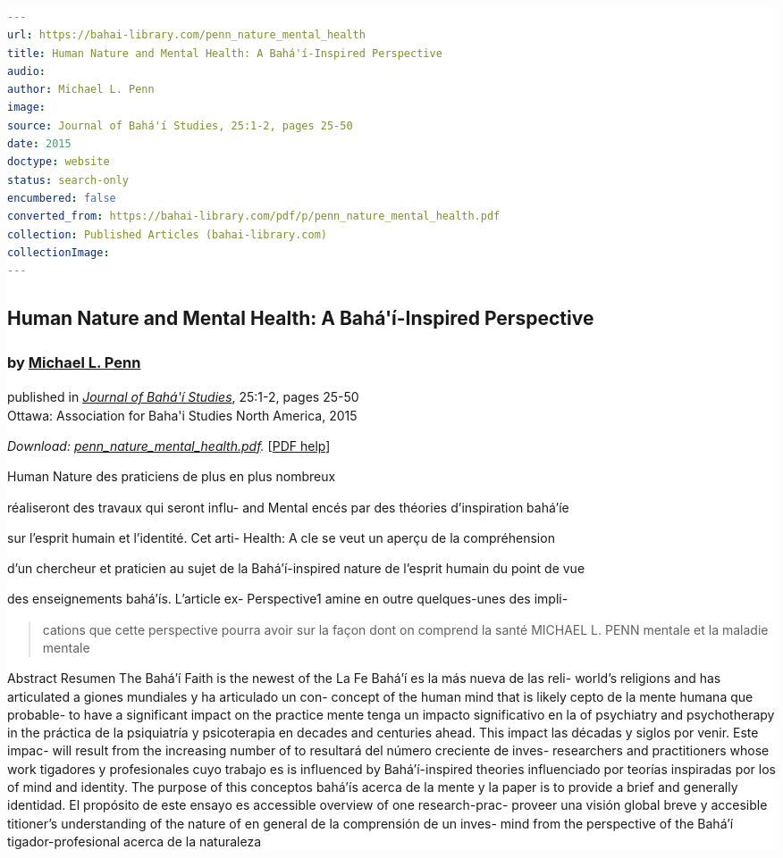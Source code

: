 ```yaml
---
url: https://bahai-library.com/penn_nature_mental_health
title: Human Nature and Mental Health: A Bahá'í-Inspired Perspective
audio: 
author: Michael L. Penn
image: 
source: Journal of Bahá'í Studies, 25:1-2, pages 25-50
date: 2015
doctype: website
status: search-only
encumbered: false
converted_from: https://bahai-library.com/pdf/p/penn_nature_mental_health.pdf
collection: Published Articles (bahai-library.com)
collectionImage: 
---
```



## Human Nature and Mental Health: A Bahá'í-Inspired Perspective

### by [Michael L. Penn](https://bahai-library.com/author/Michael+L.+Penn)

published in [_Journal of Bahá'í Studies_](https://bahai-library.com/series/JBS), 25:1-2, pages 25-50  
Ottawa: Association for Baha'i Studies North America, 2015


_Download: [penn\_nature\_mental_health.pdf](https://bahai-library.com/pdf/p/penn_nature_mental_health.pdf)._ \[[PDF help](https://bahai-library.com/pdf/)\]



Human Nature                                    des praticiens de plus en plus nombreux

réaliseront des travaux qui seront influ-
and Mental                                      encés par des théories d’inspiration bahá’íe

sur l’esprit humain et l’identité. Cet arti-
Health: A                                       cle se veut un aperçu de la compréhension

d’un chercheur et praticien au sujet de la
Bahá’í-inspired                                 nature de l’esprit humain du point de vue

des enseignements bahá’ís. L’article ex-
Perspective1                                    amine en outre quelques-unes des impli-

> cations que cette perspective pourra avoir
> sur la façon dont on comprend la santé
MICHAEL L. PENN                                 mentale et la maladie mentale

Abstract                                        Resumen
The Bahá’í Faith is the newest of the           La Fe Bahá’í es la más nueva de las reli-
world’s religions and has articulated a         giones mundiales y ha articulado un con-
concept of the human mind that is likely        cepto de la mente humana que probable-
to have a significant impact on the practice    mente tenga un impacto significativo en la
of psychiatry and psychotherapy in the          práctica de la psiquiatría y psicoterapia en
decades and centuries ahead. This impact        las décadas y siglos por venir. Este impac-
will result from the increasing number of       to resultará del número creciente de inves-
researchers and practitioners whose work        tigadores y profesionales cuyo trabajo es
is influenced by Bahá’í-inspired theories       influenciado por teorías inspiradas por los
of mind and identity. The purpose of this       conceptos bahá’ís acerca de la mente y la
paper is to provide a brief and generally       identidad. El propósito de este ensayo es
accessible overview of one research-prac-       proveer una visión global breve y accesible
titioner’s understanding of the nature of       en general de la comprensión de un inves-
mind from the perspective of the Bahá’í         tigador-profesional acerca de la naturaleza